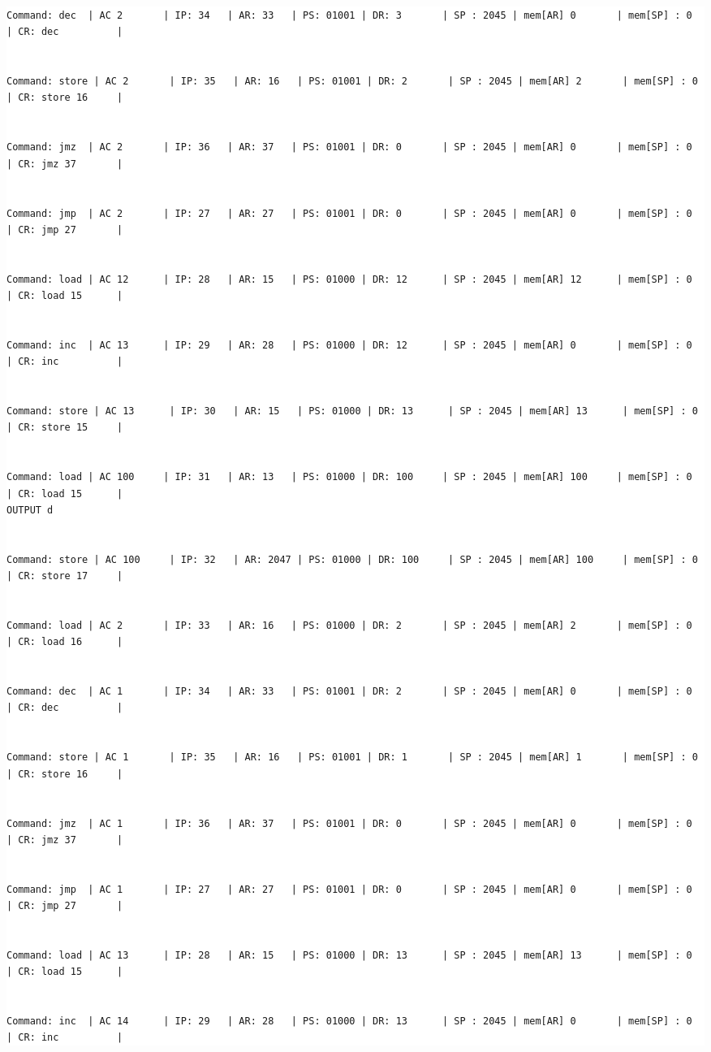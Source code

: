 ```
Command: dec  | AC 2       | IP: 34   | AR: 33   | PS: 01001 | DR: 3       | SP : 2045 | mem[AR] 0       | mem[SP] : 0   | CR: dec          |


Command: store | AC 2       | IP: 35   | AR: 16   | PS: 01001 | DR: 2       | SP : 2045 | mem[AR] 2       | mem[SP] : 0   | CR: store 16     |


Command: jmz  | AC 2       | IP: 36   | AR: 37   | PS: 01001 | DR: 0       | SP : 2045 | mem[AR] 0       | mem[SP] : 0   | CR: jmz 37       |


Command: jmp  | AC 2       | IP: 27   | AR: 27   | PS: 01001 | DR: 0       | SP : 2045 | mem[AR] 0       | mem[SP] : 0   | CR: jmp 27       |


Command: load | AC 12      | IP: 28   | AR: 15   | PS: 01000 | DR: 12      | SP : 2045 | mem[AR] 12      | mem[SP] : 0   | CR: load 15      |


Command: inc  | AC 13      | IP: 29   | AR: 28   | PS: 01000 | DR: 12      | SP : 2045 | mem[AR] 0       | mem[SP] : 0   | CR: inc          |


Command: store | AC 13      | IP: 30   | AR: 15   | PS: 01000 | DR: 13      | SP : 2045 | mem[AR] 13      | mem[SP] : 0   | CR: store 15     |


Command: load | AC 100     | IP: 31   | AR: 13   | PS: 01000 | DR: 100     | SP : 2045 | mem[AR] 100     | mem[SP] : 0   | CR: load 15      |
OUTPUT d


Command: store | AC 100     | IP: 32   | AR: 2047 | PS: 01000 | DR: 100     | SP : 2045 | mem[AR] 100     | mem[SP] : 0   | CR: store 17     |


Command: load | AC 2       | IP: 33   | AR: 16   | PS: 01000 | DR: 2       | SP : 2045 | mem[AR] 2       | mem[SP] : 0   | CR: load 16      |


Command: dec  | AC 1       | IP: 34   | AR: 33   | PS: 01001 | DR: 2       | SP : 2045 | mem[AR] 0       | mem[SP] : 0   | CR: dec          |


Command: store | AC 1       | IP: 35   | AR: 16   | PS: 01001 | DR: 1       | SP : 2045 | mem[AR] 1       | mem[SP] : 0   | CR: store 16     |


Command: jmz  | AC 1       | IP: 36   | AR: 37   | PS: 01001 | DR: 0       | SP : 2045 | mem[AR] 0       | mem[SP] : 0   | CR: jmz 37       |


Command: jmp  | AC 1       | IP: 27   | AR: 27   | PS: 01001 | DR: 0       | SP : 2045 | mem[AR] 0       | mem[SP] : 0   | CR: jmp 27       |


Command: load | AC 13      | IP: 28   | AR: 15   | PS: 01000 | DR: 13      | SP : 2045 | mem[AR] 13      | mem[SP] : 0   | CR: load 15      |


Command: inc  | AC 14      | IP: 29   | AR: 28   | PS: 01000 | DR: 13      | SP : 2045 | mem[AR] 0       | mem[SP] : 0   | CR: inc          |
```